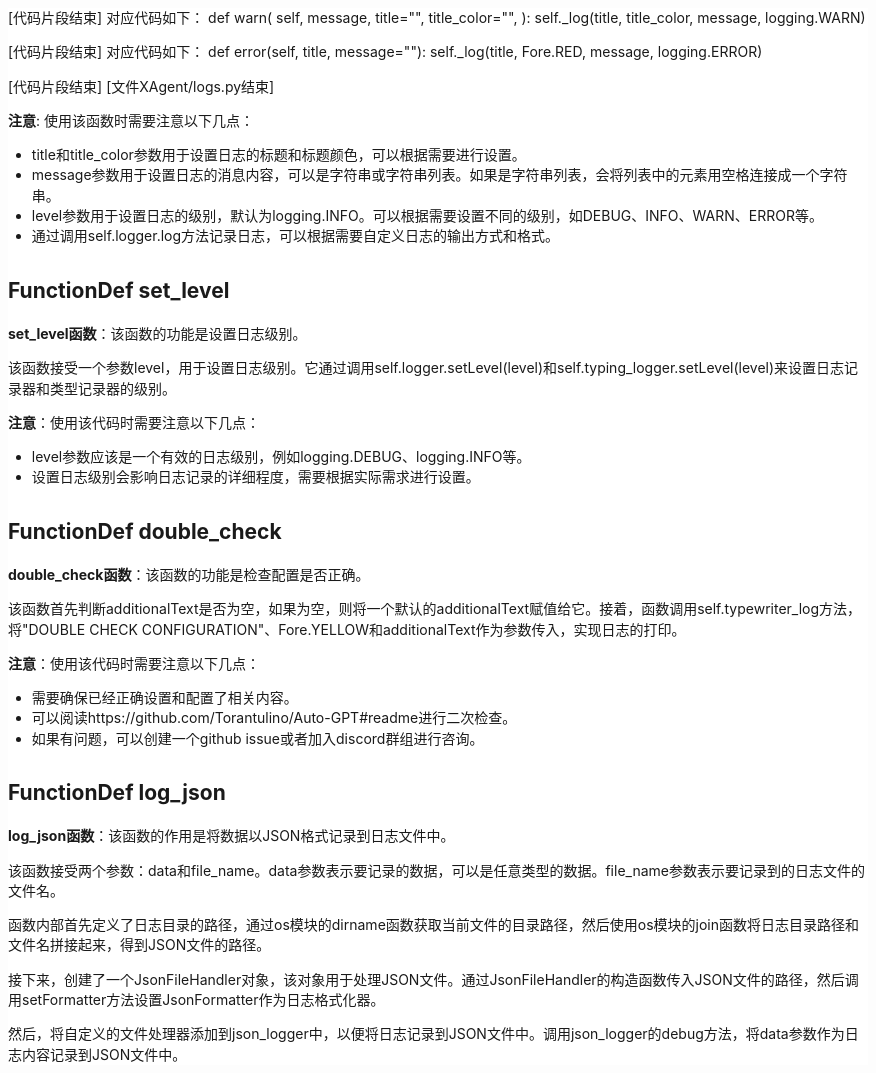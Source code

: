 [代码片段结束]
对应代码如下：
    def warn(
        self,
        message,
        title="",
        title_color="",
    ):
        self._log(title, title_color, message, logging.WARN)

[代码片段结束]
对应代码如下：
    def error(self, title, message=""):
        self._log(title, Fore.RED, message, logging.ERROR)

[代码片段结束]
[文件XAgent/logs.py结束]

**注意**: 使用该函数时需要注意以下几点：
- title和title_color参数用于设置日志的标题和标题颜色，可以根据需要进行设置。
- message参数用于设置日志的消息内容，可以是字符串或字符串列表。如果是字符串列表，会将列表中的元素用空格连接成一个字符串。
- level参数用于设置日志的级别，默认为logging.INFO。可以根据需要设置不同的级别，如DEBUG、INFO、WARN、ERROR等。
- 通过调用self.logger.log方法记录日志，可以根据需要自定义日志的输出方式和格式。
## FunctionDef set_level
**set_level函数**：该函数的功能是设置日志级别。

该函数接受一个参数level，用于设置日志级别。它通过调用self.logger.setLevel(level)和self.typing_logger.setLevel(level)来设置日志记录器和类型记录器的级别。

**注意**：使用该代码时需要注意以下几点：
- level参数应该是一个有效的日志级别，例如logging.DEBUG、logging.INFO等。
- 设置日志级别会影响日志记录的详细程度，需要根据实际需求进行设置。
## FunctionDef double_check
**double_check函数**：该函数的功能是检查配置是否正确。

该函数首先判断additionalText是否为空，如果为空，则将一个默认的additionalText赋值给它。接着，函数调用self.typewriter_log方法，将"DOUBLE CHECK CONFIGURATION"、Fore.YELLOW和additionalText作为参数传入，实现日志的打印。

**注意**：使用该代码时需要注意以下几点：
- 需要确保已经正确设置和配置了相关内容。
- 可以阅读https://github.com/Torantulino/Auto-GPT#readme进行二次检查。
- 如果有问题，可以创建一个github issue或者加入discord群组进行咨询。
## FunctionDef log_json
**log_json函数**：该函数的作用是将数据以JSON格式记录到日志文件中。

该函数接受两个参数：data和file_name。data参数表示要记录的数据，可以是任意类型的数据。file_name参数表示要记录到的日志文件的文件名。

函数内部首先定义了日志目录的路径，通过os模块的dirname函数获取当前文件的目录路径，然后使用os模块的join函数将日志目录路径和文件名拼接起来，得到JSON文件的路径。

接下来，创建了一个JsonFileHandler对象，该对象用于处理JSON文件。通过JsonFileHandler的构造函数传入JSON文件的路径，然后调用setFormatter方法设置JsonFormatter作为日志格式化器。

然后，将自定义的文件处理器添加到json_logger中，以便将日志记录到JSON文件中。调用json_logger的debug方法，将data参数作为日志内容记录到JSON文件中。
